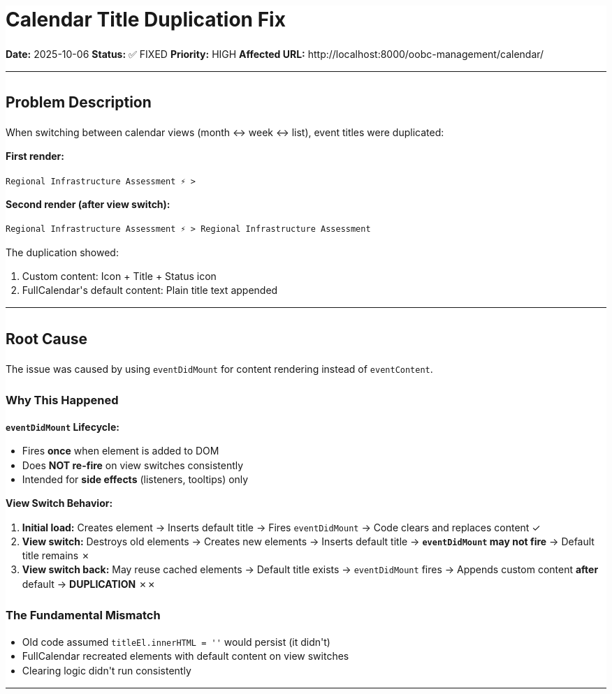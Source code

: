 # Calendar Title Duplication Fix

**Date:** 2025-10-06
**Status:** ✅ FIXED
**Priority:** HIGH
**Affected URL:** http://localhost:8000/oobc-management/calendar/

---

## Problem Description

When switching between calendar views (month ↔ week ↔ list), event titles were duplicated:

**First render:**
```
Regional Infrastructure Assessment ⚡ >
```

**Second render (after view switch):**
```
Regional Infrastructure Assessment ⚡ > Regional Infrastructure Assessment
```

The duplication showed:
1. Custom content: Icon + Title + Status icon
2. FullCalendar's default content: Plain title text appended

---

## Root Cause

The issue was caused by using `eventDidMount` for content rendering instead of `eventContent`.

### Why This Happened

**`eventDidMount` Lifecycle:**
- Fires **once** when element is added to DOM
- Does **NOT re-fire** on view switches consistently
- Intended for **side effects** (listeners, tooltips) only

**View Switch Behavior:**
1. **Initial load:** Creates element → Inserts default title → Fires `eventDidMount` → Code clears and replaces content ✓
2. **View switch:** Destroys old elements → Creates new elements → Inserts default title → **`eventDidMount` may not fire** → Default title remains ✗
3. **View switch back:** May reuse cached elements → Default title exists → `eventDidMount` fires → Appends custom content **after** default → **DUPLICATION** ✗✗

### The Fundamental Mismatch

- Old code assumed `titleEl.innerHTML = ''` would persist (it didn't)
- FullCalendar recreated elements with default content on view switches
- Clearing logic didn't run consistently

---